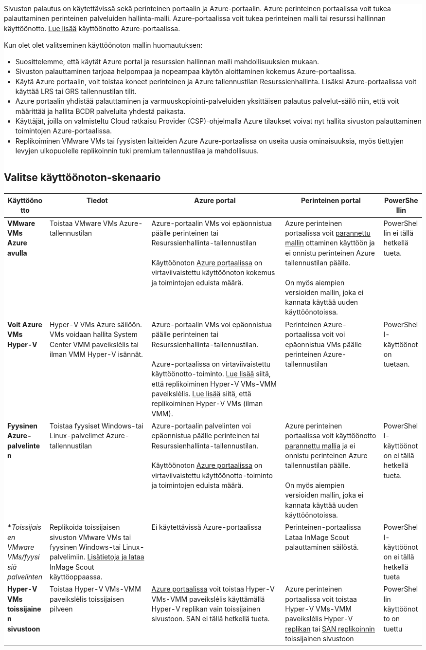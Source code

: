 Sivuston palautus on käytettävissä sekä perinteinen portaalin ja Azure-portaalin. Azure perinteinen portaalissa voit tukea palauttaminen perinteinen palveluiden hallinta-malli. Azure-portaalissa voit tukea perinteinen malli tai resurssi hallinnan käyttöönotto. [Lue lisää](site-recovery-overview.md#site-recovery-in-the-azure-portal) käyttöönotto Azure-portaalissa.

Kun olet olet valitseminen käyttöönoton mallin huomautuksen:

- Suosittelemme, että käytät [Azure portal](https://portal.azure.com) ja resurssien hallinnan malli mahdollisuuksien mukaan.
- Sivuston palauttaminen tarjoaa helpompaa ja nopeampaa käytön aloittaminen kokemus Azure-portaalissa.
- Käytä Azure portaalin, voit toistaa koneet perinteinen ja Azure tallennustilan Resurssienhallinta. Lisäksi Azure-portaalissa voit käyttää LRS tai GRS tallennustilan tilit.
- Azure portaalin yhdistää palauttaminen ja varmuuskopiointi-palveluiden yksittäisen palautus palvelut-säilö niin, että voit määrittää ja hallita BCDR palveluita yhdestä paikasta.
- Käyttäjät, joilla on valmisteltu Cloud ratkaisu Provider (CSP)-ohjelmalla Azure tilaukset voivat nyt hallita sivuston palauttaminen toimintojen Azure-portaalissa.
- Replikoiminen VMware VMs tai fyysisten laitteiden Azure Azure-portaalissa on useita uusia ominaisuuksia, myös tiettyjen levyjen ulkopuolelle replikoinnin tuki premium tallennustilaa ja mahdollisuus.


## <a name="select-your-deployment-scenario"></a>Valitse käyttöönoton-skenaario

**Käyttöönotto** | **Tiedot** | **Azure portal** | **Perinteinen portal** | **PowerShellin**
---|---|---|---|---
**VMware VMs Azure avulla** | Toistaa VMware VMs Azure-tallennustilan | Azure-portaalin VMs voi epäonnistua päälle perinteinen tai Resurssienhallinta-tallennustilan<br/><br/> Käyttöönoton [Azure portaalissa](site-recovery-vmware-to-azure.md) on virtaviivaistettu käyttöönoton kokemus ja toimintojen eduista määrä. | Azure perinteinen portaalissa voit [parannettu mallin](site-recovery-vmware-to-azure-classic.md) ottaminen käyttöön ja ei onnistu perinteinen Azure tallennustilan päälle.<br/><br/> On myös aiempien versioiden mallin, joka ei kannata käyttää uuden käyttöönotoissa. |  PowerShellin ei tällä hetkellä tueta.
**Voit Azure VMs Hyper-V** | Hyper-V VMs Azure säilöön. VMs voidaan hallita System Center VMM paveikslėlis tai ilman VMM Hyper-V isännät. | Azure-portaalin VMs voi epäonnistua päälle perinteinen tai Resurssienhallinta-tallennustilan.<br/><br/> Azure-portaalissa on virtaviivaistettu käyttöönotto-toiminto. [Lue lisää](site-recovery-vmm-to-azure.md) siitä, että replikoiminen Hyper-V VMs-VMM paveikslėlis. [Lue lisää](site-recovery-hyper-v-site-to-azure.md) siitä, että replikoiminen Hyper-V VMs (ilman VMM).| Perinteinen Azure-portaalissa voit voi epäonnistua VMs päälle perinteinen Azure-tallennustilan | PowerShell-käyttöönoton tuetaan.
**Fyysinen Azure-palvelinten** | Toistaa fyysiset Windows-tai Linux-palvelimet Azure-tallennustilan | Azure-portaalin palvelinten voi epäonnistua päälle perinteinen tai Resurssienhallinta-tallennustilan.<br/><br/> Käyttöönoton [Azure portaalissa](site-recovery-vmware-to-azure.md) on virtaviivaistettu käyttöönotto-toiminto ja toimintojen eduista määrä. | Azure perinteinen portaalissa voit käyttöönotto [parannettu mallia](site-recovery-vmware-to-azure-classic.md) ja ei onnistu perinteinen Azure tallennustilan päälle.<br/><br/> On myös aiempien versioiden mallin, joka ei kannata käyttää uuden käyttöönotoissa. | PowerShell-käyttöönoton ei tällä hetkellä tueta.
**Toissijaisen VMware VMs/fyysisiä palvelinten* | Replikoida toissijaisen sivuston VMware VMs tai fyysinen Windows-tai Linux-palvelimiin. [Lisätietoja ja lataa](http://download.microsoft.com/download/E/0/8/E08B3BCE-3631-4CED-8E65-E3E7D252D06D/InMage_Scout_Standard_User_Guide_8.0.1.pdf) InMage Scout käyttöoppaassa. | Ei käytettävissä Azure-portaalissa | Perinteinen-portaalissa Lataa InMage Scout palauttaminen säilöstä. | PowerShell-käyttöönoton ei tällä hetkellä tueta
**Hyper-V VMs toissijainen sivustoon** | Toistaa Hyper-V VMs-VMM paveikslėlis toissijaisen pilveen | [Azure portaalissa](site-recovery-vmm-to-vmm.md) voit toistaa Hyper-V VMs-VMM paveikslėlis käyttämällä Hyper-V replikan vain toissijainen sivustoon. SAN ei tällä hetkellä tueta. | Azure perinteinen portaalissa voit toistaa Hyper-V VMs-VMM paveikslėlis [Hyper-V replikan](site-recovery-vmm-to-vmm-classic.md) tai [SAN replikoinnin](site-recovery-vmm-san.md) toissijainen sivustoon | PowerShellin käyttöönotto on tuettu
